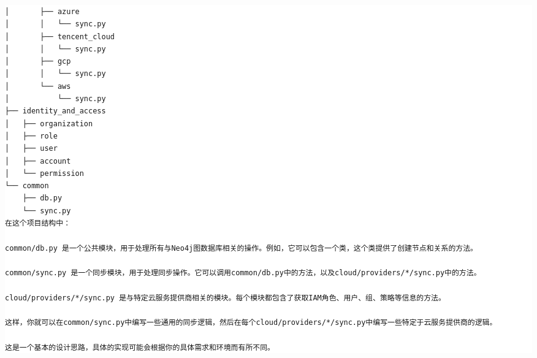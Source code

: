 ```
│       ├── azure
│       │   └── sync.py
│       ├── tencent_cloud
│       │   └── sync.py
│       ├── gcp
│       │   └── sync.py
│       └── aws
│           └── sync.py
├── identity_and_access
│   ├── organization
│   ├── role
│   ├── user
│   ├── account
│   └── permission
└── common
    ├── db.py
    └── sync.py
在这个项目结构中：

common/db.py 是一个公共模块，用于处理所有与Neo4j图数据库相关的操作。例如，它可以包含一个类，这个类提供了创建节点和关系的方法。

common/sync.py 是一个同步模块，用于处理同步操作。它可以调用common/db.py中的方法，以及cloud/providers/*/sync.py中的方法。

cloud/providers/*/sync.py 是与特定云服务提供商相关的模块。每个模块都包含了获取IAM角色、用户、组、策略等信息的方法。

这样，你就可以在common/sync.py中编写一些通用的同步逻辑，然后在每个cloud/providers/*/sync.py中编写一些特定于云服务提供商的逻辑。

这是一个基本的设计思路，具体的实现可能会根据你的具体需求和环境而有所不同。
